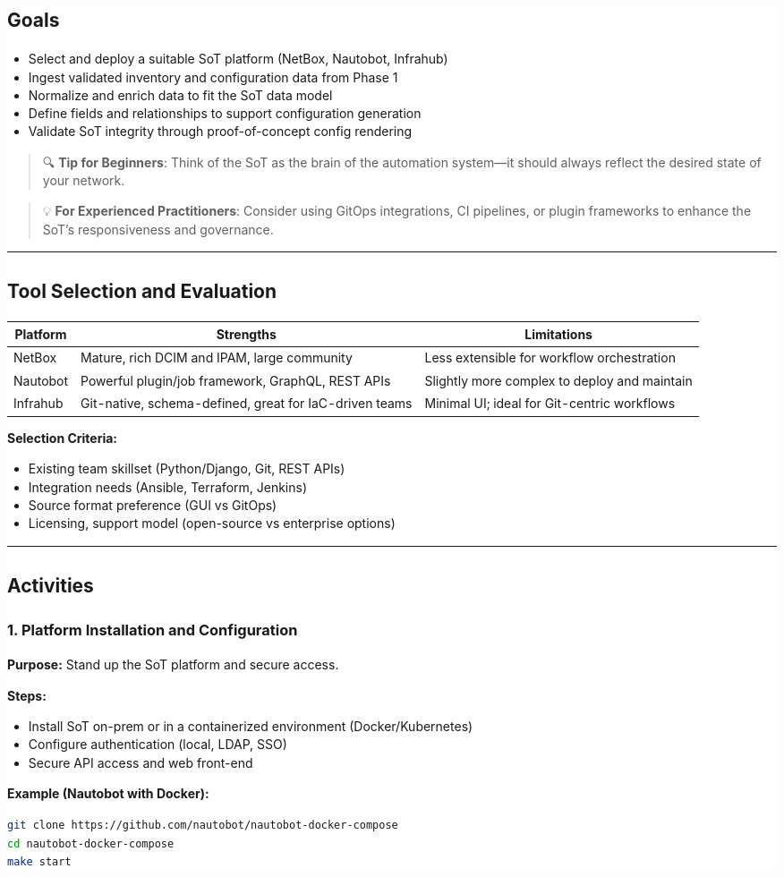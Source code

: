 
## Goals

* Select and deploy a suitable SoT platform (NetBox, Nautobot, Infrahub)
* Ingest validated inventory and configuration data from Phase 1
* Normalize and enrich data to fit the SoT data model
* Define fields and relationships to support configuration generation
* Validate SoT integrity through proof-of-concept config rendering

> 🔍 **Tip for Beginners**: Think of the SoT as the brain of the automation system—it should always reflect the desired state of your network.

> 💡 **For Experienced Practitioners**: Consider using GitOps integrations, CI pipelines, or plugin frameworks to enhance the SoT’s responsiveness and governance.

---

## Tool Selection and Evaluation

| Platform | Strengths                                              | Limitations                                  |
| -------- | ------------------------------------------------------ | -------------------------------------------- |
| NetBox   | Mature, rich DCIM and IPAM, large community            | Less extensible for workflow orchestration   |
| Nautobot | Powerful plugin/job framework, GraphQL, REST APIs      | Slightly more complex to deploy and maintain |
| Infrahub | Git-native, schema-defined, great for IaC-driven teams | Minimal UI; ideal for Git-centric workflows  |

**Selection Criteria:**

* Existing team skillset (Python/Django, Git, REST APIs)
* Integration needs (Ansible, Terraform, Jenkins)
* Source format preference (GUI vs GitOps)
* Licensing, support model (open-source vs enterprise options)

---

## Activities

### 1. Platform Installation and Configuration

**Purpose:** Stand up the SoT platform and secure access.

**Steps:**

* Install SoT on-prem or in a containerized environment (Docker/Kubernetes)
* Configure authentication (local, LDAP, SSO)
* Secure API access and web front-end

**Example (Nautobot with Docker):**

```bash
git clone https://github.com/nautobot/nautobot-docker-compose
cd nautobot-docker-compose
make start
```
